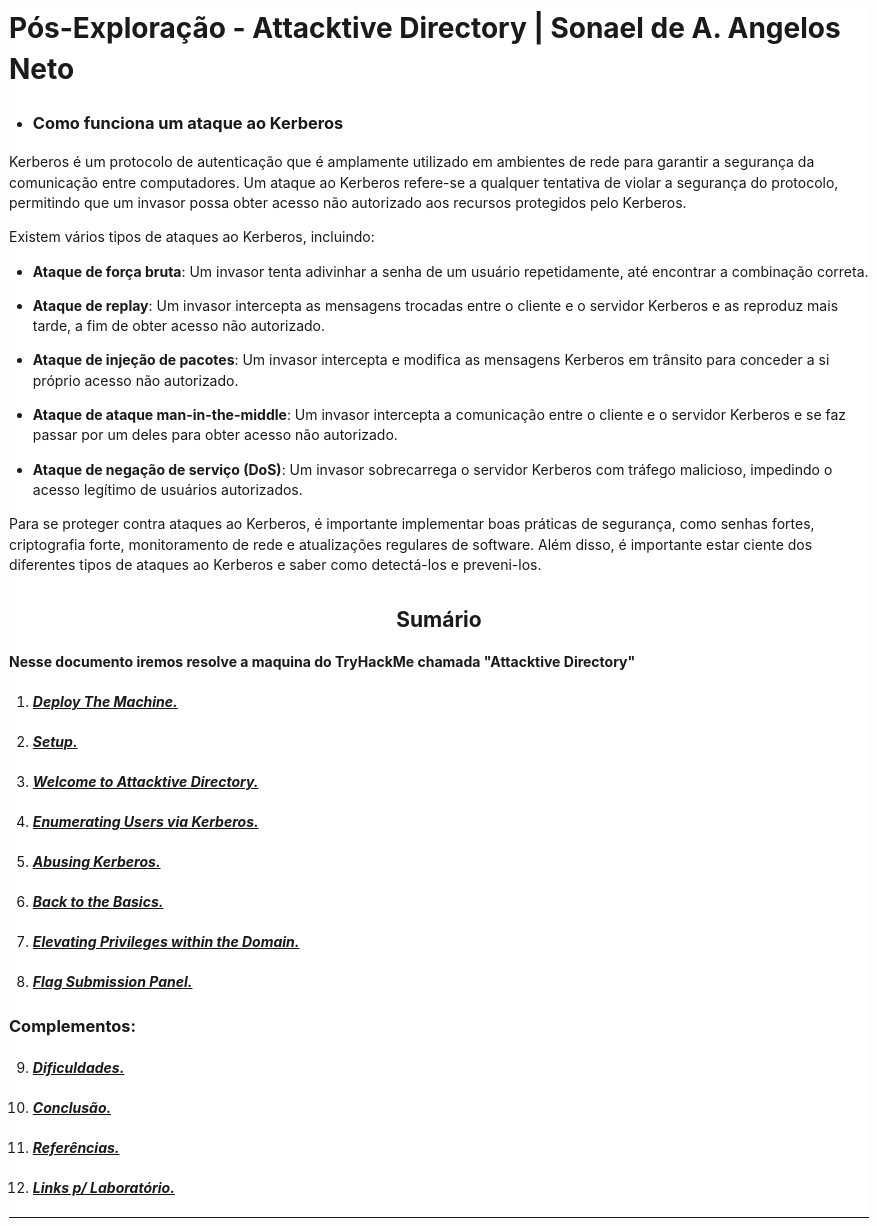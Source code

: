 <div class="page"/>

# **Pós-Exploração - Attacktive Directory | Sonael de A. Angelos Neto**

- ### **Como funciona um ataque ao Kerberos**

 Kerberos é um protocolo de autenticação que é amplamente utilizado em ambientes de rede para garantir a segurança da comunicação entre computadores. Um ataque ao Kerberos refere-se a qualquer tentativa de violar a segurança do protocolo, permitindo que um invasor possa obter acesso não autorizado aos recursos protegidos pelo Kerberos.

 Existem vários tipos de ataques ao Kerberos, incluindo:

 - **Ataque de força bruta**: Um invasor tenta adivinhar a senha de um usuário repetidamente, até encontrar a combinação correta.

 - **Ataque de replay**: Um invasor intercepta as mensagens trocadas entre o cliente e o servidor Kerberos e as reproduz mais tarde, a fim de obter acesso não autorizado.

 - **Ataque de injeção de pacotes**: Um invasor intercepta e modifica as mensagens Kerberos em trânsito para conceder a si próprio acesso não autorizado.

 - **Ataque de ataque man-in-the-middle**: Um invasor intercepta a comunicação entre o cliente e o servidor Kerberos e se faz passar por um deles para obter acesso não autorizado.

 - **Ataque de negação de serviço (DoS)**: Um invasor sobrecarrega o servidor Kerberos com tráfego malicioso, impedindo o acesso legítimo de usuários autorizados.

 Para se proteger contra ataques ao Kerberos, é importante implementar boas práticas de segurança, como senhas fortes, criptografia forte, monitoramento de rede e atualizações regulares de software. Além disso, é importante estar ciente dos diferentes tipos de ataques ao Kerberos e saber como detectá-los e preveni-los.

<div class="page"/>


## **<center>Sumário</center>**

  **Nesse documento iremos resolve a maquina do TryHackMe chamada "Attacktive Directory"**

  1. #### ***<a href="#1">Deploy The Machine.</a>***
  2. #### ***<a href="#2">Setup.</a>***
  3. #### ***<a href="#3">Welcome to Attacktive Directory.</a>***
  4. #### ***<a href="#4">Enumerating Users via Kerberos.</a>***
  5. #### ***<a href="#5">Abusing Kerberos.</a>***
  6. #### ***<a href="#6">Back to the Basics.</a>***
  7. #### ***<a href="#7">Elevating Privileges within the Domain.</a>***
  8. #### ***<a href="#8">Flag Submission Panel.</a>***


### **Complementos:**

   9. #### ***<a href="#9">Dificuldades.</a>***
   10. #### ***<a href="#10">Conclusão.</a>***
   11. #### ***<a href="#11">Referências.</a>***
   12. #### ***<a href="#12">Links p/ Laboratório.</a>***
  
---